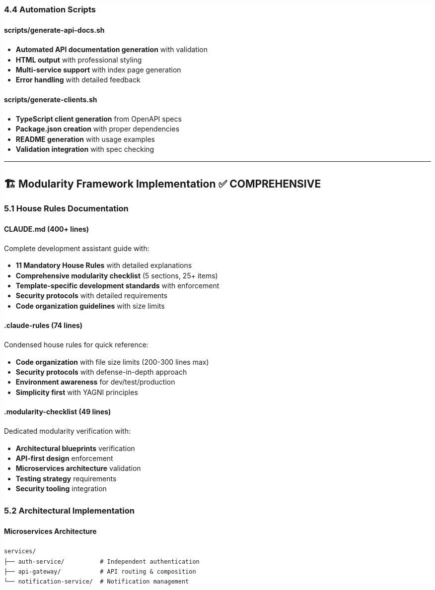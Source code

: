 ### 4.4 Automation Scripts

#### **scripts/generate-api-docs.sh**
- **Automated API documentation generation** with validation
- **HTML output** with professional styling
- **Multi-service support** with index page generation
- **Error handling** with detailed feedback

#### **scripts/generate-clients.sh**
- **TypeScript client generation** from OpenAPI specs
- **Package.json creation** with proper dependencies
- **README generation** with usage examples
- **Validation integration** with spec checking

---

## 🏗️ **Modularity Framework Implementation** ✅ **COMPREHENSIVE**

### 5.1 House Rules Documentation

#### **CLAUDE.md** (400+ lines)
Complete development assistant guide with:

- **11 Mandatory House Rules** with detailed explanations
- **Comprehensive modularity checklist** (5 sections, 25+ items)
- **Template-specific development standards** with enforcement
- **Security protocols** with detailed requirements
- **Code organization guidelines** with size limits

#### **.claude-rules** (74 lines)
Condensed house rules for quick reference:

- **Code organization** with file size limits (200-300 lines max)
- **Security protocols** with defense-in-depth approach
- **Environment awareness** for dev/test/production
- **Simplicity first** with YAGNI principles

#### **.modularity-checklist** (49 lines)
Dedicated modularity verification with:

- **Architectural blueprints** verification
- **API-first design** enforcement
- **Microservices architecture** validation
- **Testing strategy** requirements
- **Security tooling** integration

### 5.2 Architectural Implementation

#### **Microservices Architecture**
```
services/
├── auth-service/          # Independent authentication
├── api-gateway/           # API routing & composition  
└── notification-service/  # Notification management
```
